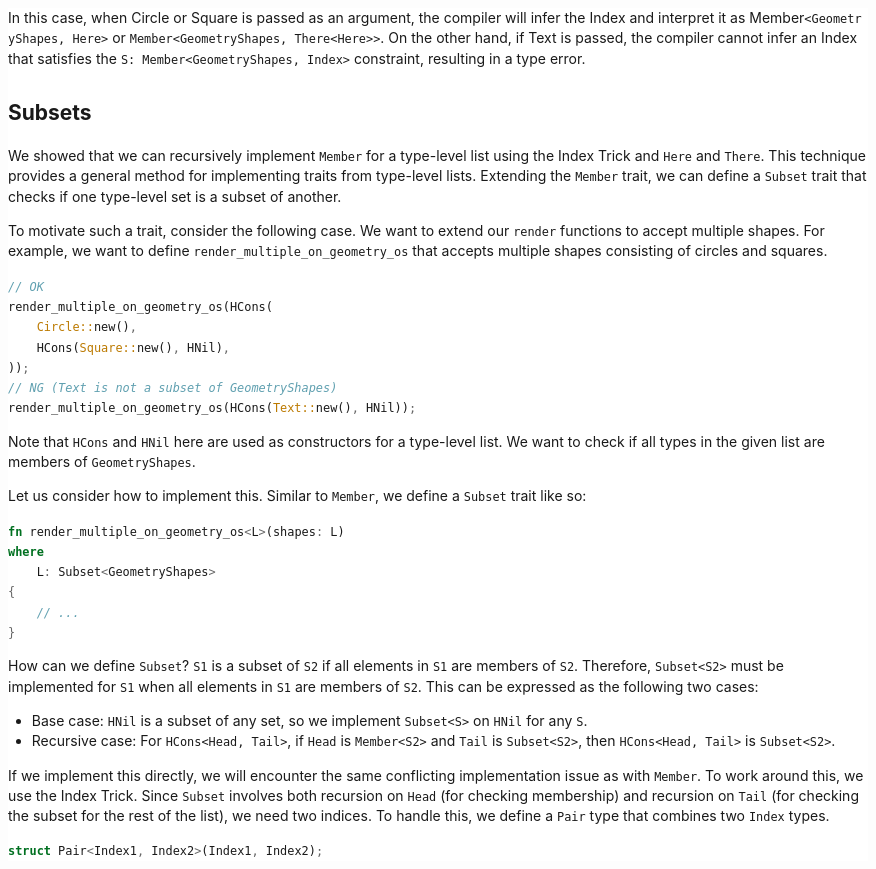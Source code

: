 In this case, when Circle or Square is passed as an argument, the compiler will infer the Index and interpret it as Member`<GeometryShapes, Here>` or `Member<GeometryShapes, There<Here>>`. On the other hand, if Text is passed, the compiler cannot infer an Index that satisfies the `S: Member<GeometryShapes, Index>` constraint, resulting in a type error.

## Subsets

We showed that we can recursively implement `Member` for a type-level list using the Index Trick and `Here` and `There`. This technique provides a general method for implementing traits from type-level lists. Extending the `Member` trait, we can define a `Subset` trait that checks if one type-level set is a subset of another.

To motivate such a trait, consider the following case. We want to extend our `render` functions to accept multiple shapes. For example, we want to define `render_multiple_on_geometry_os` that accepts multiple shapes consisting of circles and squares.

```rust
// OK
render_multiple_on_geometry_os(HCons(
    Circle::new(),
    HCons(Square::new(), HNil),
));
// NG (Text is not a subset of GeometryShapes)
render_multiple_on_geometry_os(HCons(Text::new(), HNil));
```

Note that `HCons` and `HNil` here are used as constructors for a type-level list. We want to check if all types in the given list are members of `GeometryShapes`.

Let us consider how to implement this. Similar to `Member`, we define a `Subset` trait like so:

```rust
fn render_multiple_on_geometry_os<L>(shapes: L)
where
    L: Subset<GeometryShapes>
{
    // ...
}
```

How can we define `Subset`? `S1` is a subset of `S2` if all elements in `S1` are members of `S2`. Therefore, `Subset<S2>` must be implemented for `S1` when all elements in `S1` are members of `S2`. This can be expressed as the following two cases:

- Base case: `HNil` is a subset of any set, so we implement `Subset<S>` on `HNil` for any `S`.
- Recursive case: For `HCons<Head, Tail>`, if `Head` is `Member<S2>` and `Tail` is `Subset<S2>`, then `HCons<Head, Tail>` is `Subset<S2>`.

If we implement this directly, we will encounter the same conflicting implementation issue as with `Member`. To work around this, we use the Index Trick. Since `Subset` involves both recursion on `Head` (for checking membership) and recursion on `Tail` (for checking the subset for the rest of the list), we need two indices. To handle this, we define a `Pair` type that combines two `Index` types.

```rust
struct Pair<Index1, Index2>(Index1, Index2);
```
